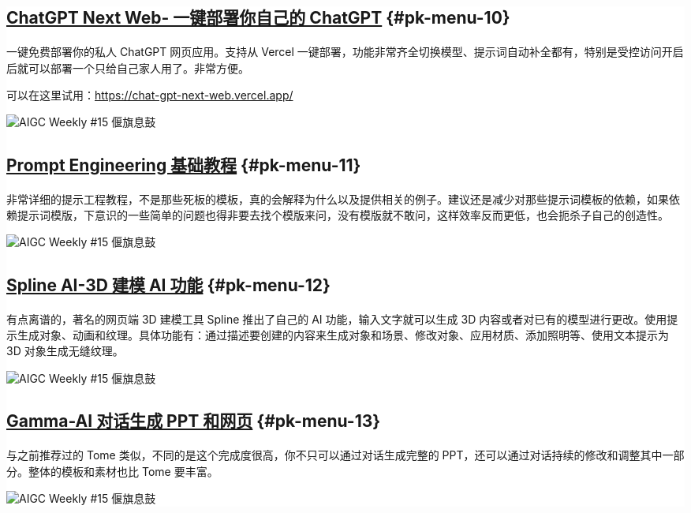 ## <a href="https://github.com/Yidadaa/ChatGPT-Next-Web" target="_blank"  rel="nofollow">ChatGPT Next Web- 一键部署你自己的 ChatGPT</a> {#pk-menu-10}

一键免费部署你的私人 ChatGPT 网页应用。支持从 Vercel 一键部署，功能非常齐全切换模型、提示词自动补全都有，特别是受控访问开启后就可以部署一个只给自己家人用了。非常方便。

可以在这里试用：<a href="https://chat-gpt-next-web.vercel.app/" target="_blank"  rel="nofollow">https://chat-gpt-next-web.vercel.app/</a>

<img title="AIGC Weekly #15 偃旗息鼓"
             alt="AIGC Weekly #15 偃旗息鼓" decoding="async" data-src="https://imagehost-cdn.frytea.com/images/2023/04/26/16824383667207e20db4f561993840.png" data-lazy="true" src="https://skybyte.me/wp-content/themes/wordpress-theme-puock-2.7.6/assets/img/z/load.svg" alt="" /> 

## <a href="https://learningprompt.wiki/" target="_blank"  rel="nofollow">Prompt Engineering 基础教程</a> {#pk-menu-11}

非常详细的提示工程教程，不是那些死板的模板，真的会解释为什么以及提供相关的例子。建议还是减少对那些提示词模板的依赖，如果依赖提示词模版，下意识的一些简单的问题也得非要去找个模版来问，没有模版就不敢问，这样效率反而更低，也会扼杀子自己的创造性。

<img title="AIGC Weekly #15 偃旗息鼓"
             alt="AIGC Weekly #15 偃旗息鼓" decoding="async" data-src="https://imagehost-cdn.frytea.com/images/2023/04/26/16824383667296d8c32d8b0227e0e7.png" data-lazy="true" src="https://skybyte.me/wp-content/themes/wordpress-theme-puock-2.7.6/assets/img/z/load.svg" alt="" /> 

## <a href="https://spline.design/ai" target="_blank"  rel="nofollow">Spline AI-3D 建模 AI 功能</a> {#pk-menu-12}

有点离谱的，著名的网页端 3D 建模工具 Spline 推出了自己的 AI 功能，输入文字就可以生成 3D 内容或者对已有的模型进行更改。使用提示生成对象、动画和纹理。具体功能有：通过描述要创建的内容来生成对象和场景、修改对象、应用材质、添加照明等、使用文本提示为 3D 对象生成无缝纹理。

<img title="AIGC Weekly #15 偃旗息鼓"
             alt="AIGC Weekly #15 偃旗息鼓" decoding="async" data-src="https://imagehost-cdn.frytea.com/images/2023/04/26/1682438366738737ad2453a1a531fb.png" data-lazy="true" src="https://skybyte.me/wp-content/themes/wordpress-theme-puock-2.7.6/assets/img/z/load.svg" alt="" /> 

## <a href="https://gamma.app/" target="_blank"  rel="nofollow">Gamma-AI 对话生成 PPT 和网页</a> {#pk-menu-13}

与之前推荐过的 Tome 类似，不同的是这个完成度很高，你不只可以通过对话生成完整的 PPT，还可以通过对话持续的修改和调整其中一部分。整体的模板和素材也比 Tome 要丰富。

<img title="AIGC Weekly #15 偃旗息鼓"
             alt="AIGC Weekly #15 偃旗息鼓" decoding="async" data-src="https://imagehost-cdn.frytea.com/images/2023/04/26/16824383667488f5149ecdd3498641.png" data-lazy="true" src="https://skybyte.me/wp-content/themes/wordpress-theme-puock-2.7.6/assets/img/z/load.svg" alt="" /> 
